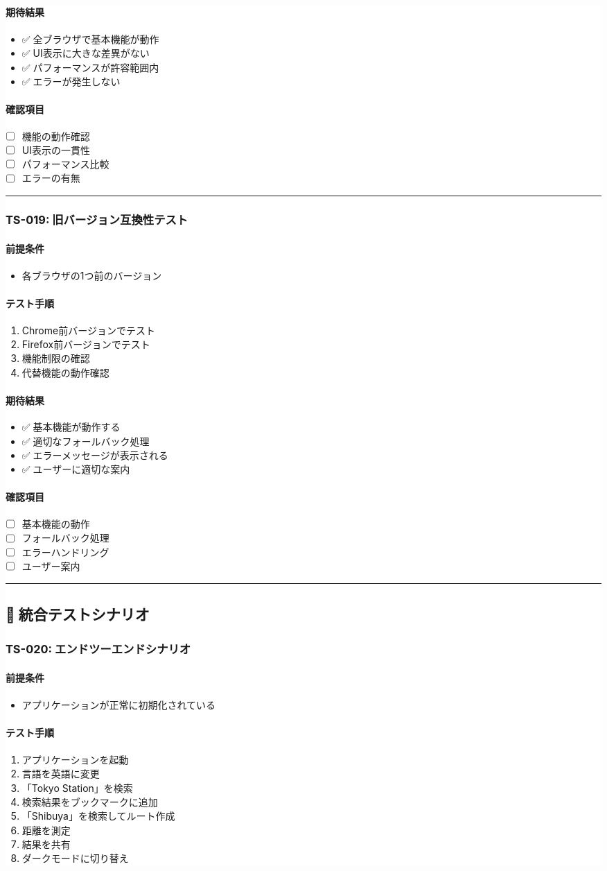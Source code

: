 #### 期待結果
- ✅ 全ブラウザで基本機能が動作
- ✅ UI表示に大きな差異がない
- ✅ パフォーマンスが許容範囲内
- ✅ エラーが発生しない

#### 確認項目
- [ ] 機能の動作確認
- [ ] UI表示の一貫性
- [ ] パフォーマンス比較
- [ ] エラーの有無

---

### TS-019: 旧バージョン互換性テスト

#### 前提条件
- 各ブラウザの1つ前のバージョン

#### テスト手順
1. Chrome前バージョンでテスト
2. Firefox前バージョンでテスト
3. 機能制限の確認
4. 代替機能の動作確認

#### 期待結果
- ✅ 基本機能が動作する
- ✅ 適切なフォールバック処理
- ✅ エラーメッセージが表示される
- ✅ ユーザーに適切な案内

#### 確認項目
- [ ] 基本機能の動作
- [ ] フォールバック処理
- [ ] エラーハンドリング
- [ ] ユーザー案内

---

## 🔄 統合テストシナリオ

### TS-020: エンドツーエンドシナリオ

#### 前提条件
- アプリケーションが正常に初期化されている

#### テスト手順
1. アプリケーションを起動
2. 言語を英語に変更
3. 「Tokyo Station」を検索
4. 検索結果をブックマークに追加
5. 「Shibuya」を検索してルート作成
6. 距離を測定
7. 結果を共有
8. ダークモードに切り替え
